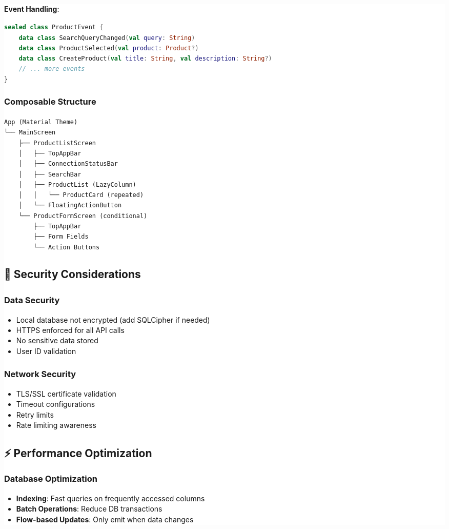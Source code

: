 **Event Handling**:
```kotlin
sealed class ProductEvent {
    data class SearchQueryChanged(val query: String)
    data class ProductSelected(val product: Product?)
    data class CreateProduct(val title: String, val description: String?)
    // ... more events
}
```

### Composable Structure

```
App (Material Theme)
└── MainScreen
    ├── ProductListScreen
    │   ├── TopAppBar
    │   ├── ConnectionStatusBar
    │   ├── SearchBar
    │   ├── ProductList (LazyColumn)
    │   │   └── ProductCard (repeated)
    │   └── FloatingActionButton
    └── ProductFormScreen (conditional)
        ├── TopAppBar
        ├── Form Fields
        └── Action Buttons
```

## 🔐 Security Considerations

### Data Security

- Local database not encrypted (add SQLCipher if needed)
- HTTPS enforced for all API calls
- No sensitive data stored
- User ID validation

### Network Security

- TLS/SSL certificate validation
- Timeout configurations
- Retry limits
- Rate limiting awareness

## ⚡ Performance Optimization

### Database Optimization

- **Indexing**: Fast queries on frequently accessed columns
- **Batch Operations**: Reduce DB transactions
- **Flow-based Updates**: Only emit when data changes
